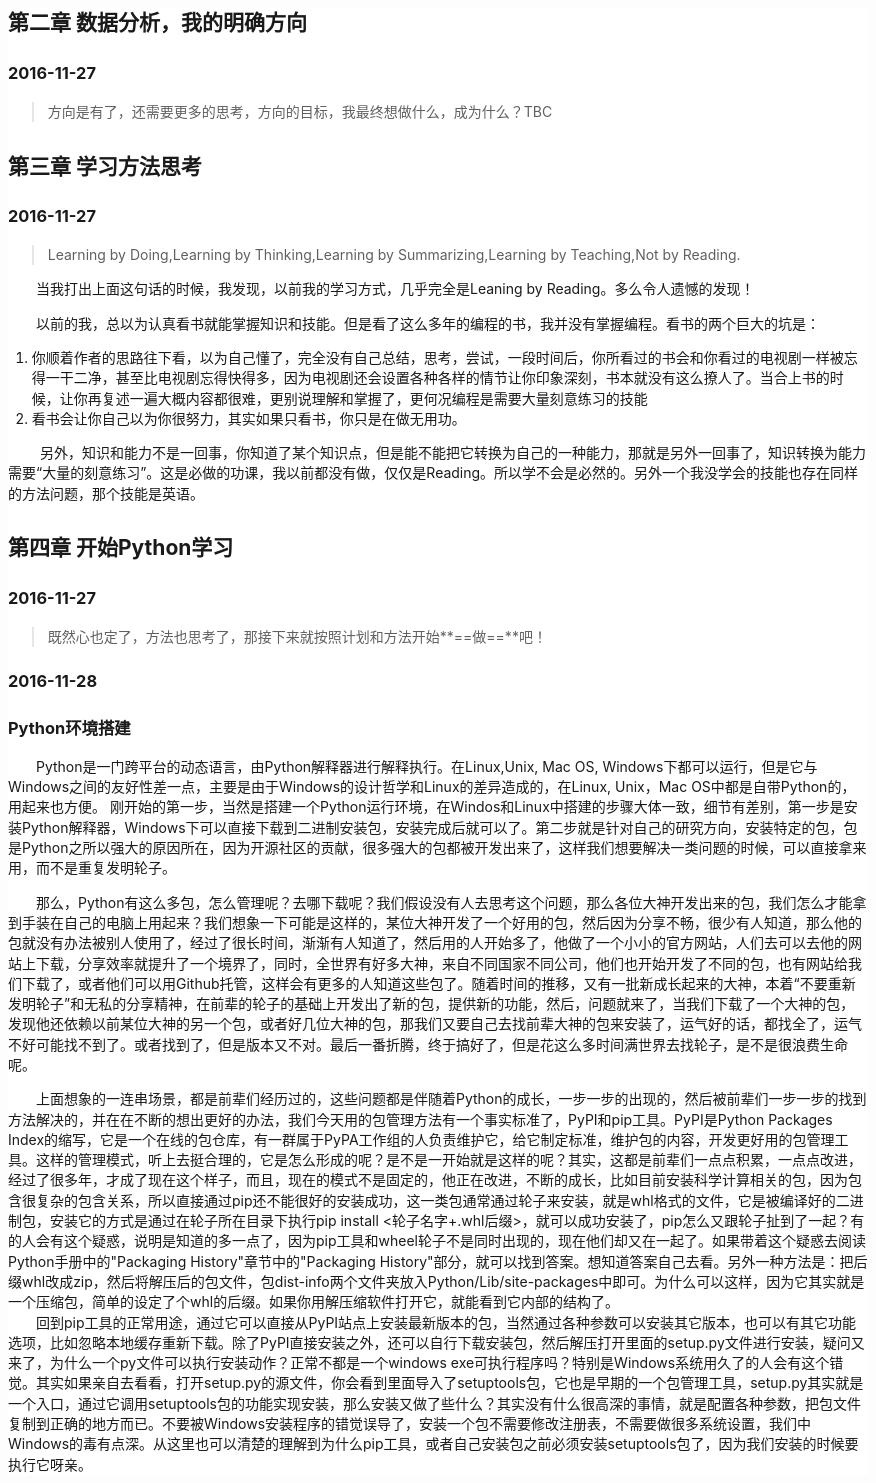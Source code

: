 ## 第二章 数据分析，我的明确方向
### 2016-11-27  
> 方向是有了，还需要更多的思考，方向的目标，我最终想做什么，成为什么？TBC


## 第三章 学习方法思考
### 2016-11-27  
> Learning by Doing,Learning by Thinking,Learning by Summarizing,Learning by Teaching,Not by Reading.

&emsp;&emsp;当我打出上面这句话的时候，我发现，以前我的学习方式，几乎完全是Leaning by Reading。多么令人遗憾的发现！  

&emsp;&emsp;以前的我，总以为认真看书就能掌握知识和技能。但是看了这么多年的编程的书，我并没有掌握编程。看书的两个巨大的坑是：  

1. 你顺着作者的思路往下看，以为自己懂了，完全没有自己总结，思考，尝试，一段时间后，你所看过的书会和你看过的电视剧一样被忘得一干二净，甚至比电视剧忘得快得多，因为电视剧还会设置各种各样的情节让你印象深刻，书本就没有这么撩人了。当合上书的时候，让你再复述一遍大概内容都很难，更别说理解和掌握了，更何况编程是需要大量刻意练习的技能  
2. 看书会让你自己以为你很努力，其实如果只看书，你只是在做无用功。  

&emsp;&emsp; 另外，知识和能力不是一回事，你知道了某个知识点，但是能不能把它转换为自己的一种能力，那就是另外一回事了，知识转换为能力需要“大量的刻意练习”。这是必做的功课，我以前都没有做，仅仅是Reading。所以学不会是必然的。另外一个我没学会的技能也存在同样的方法问题，那个技能是英语。  

## 第四章 开始Python学习 
### 2016-11-27
> 既然心也定了，方法也思考了，那接下来就按照计划和方法开始**==做==**吧！

### 2016-11-28
### Python环境搭建
&emsp;&emsp;Python是一门跨平台的动态语言，由Python解释器进行解释执行。在Linux,Unix, Mac OS, Windows下都可以运行，但是它与Windows之间的友好性差一点，主要是由于Windows的设计哲学和Linux的差异造成的，在Linux, Unix，Mac OS中都是自带Python的，用起来也方便。
刚开始的第一步，当然是搭建一个Python运行环境，在Windos和Linux中搭建的步骤大体一致，细节有差别，第一步是安装Python解释器，Windows下可以直接下载到二进制安装包，安装完成后就可以了。第二步就是针对自己的研究方向，安装特定的包，包是Python之所以强大的原因所在，因为开源社区的贡献，很多强大的包都被开发出来了，这样我们想要解决一类问题的时候，可以直接拿来用，而不是重复发明轮子。

&emsp;&emsp;那么，Python有这么多包，怎么管理呢？去哪下载呢？我们假设没有人去思考这个问题，那么各位大神开发出来的包，我们怎么才能拿到手装在自己的电脑上用起来？我们想象一下可能是这样的，某位大神开发了一个好用的包，然后因为分享不畅，很少有人知道，那么他的包就没有办法被别人使用了，经过了很长时间，渐渐有人知道了，然后用的人开始多了，他做了一个小小的官方网站，人们去可以去他的网站上下载，分享效率就提升了一个境界了，同时，全世界有好多大神，来自不同国家不同公司，他们也开始开发了不同的包，也有网站给我们下载了，或者他们可以用Github托管，这样会有更多的人知道这些包了。随着时间的推移，又有一批新成长起来的大神，本着“不要重新发明轮子”和无私的分享精神，在前辈的轮子的基础上开发出了新的包，提供新的功能，然后，问题就来了，当我们下载了一个大神的包，发现他还依赖以前某位大神的另一个包，或者好几位大神的包，那我们又要自己去找前辈大神的包来安装了，运气好的话，都找全了，运气不好可能找不到了。或者找到了，但是版本又不对。最后一番折腾，终于搞好了，但是花这么多时间满世界去找轮子，是不是很浪费生命呢。

&emsp;&emsp;上面想象的一连串场景，都是前辈们经历过的，这些问题都是伴随着Python的成长，一步一步的出现的，然后被前辈们一步一步的找到方法解决的，并在在不断的想出更好的办法，我们今天用的包管理方法有一个事实标准了，PyPI和pip工具。PyPI是Python Packages Index的缩写，它是一个在线的包仓库，有一群属于PyPA工作组的人负责维护它，给它制定标准，维护包的内容，开发更好用的包管理工具。这样的管理模式，听上去挺合理的，它是怎么形成的呢？是不是一开始就是这样的呢？其实，这都是前辈们一点点积累，一点点改进，经过了很多年，才成了现在这个样子，而且，现在的模式不是固定的，他正在改进，不断的成长，比如目前安装科学计算相关的包，因为包含很复杂的包含关系，所以直接通过pip还不能很好的安装成功，这一类包通常通过轮子来安装，就是whl格式的文件，它是被编译好的二进制包，安装它的方式是通过在轮子所在目录下执行pip install <轮子名字+.whl后缀>，就可以成功安装了，pip怎么又跟轮子扯到了一起？有的人会有这个疑惑，说明是知道的多一点了，因为pip工具和wheel轮子不是同时出现的，现在他们却又在一起了。如果带着这个疑惑去阅读Python手册中的"Packaging History"章节中的"Packaging History"部分，就可以找到答案。想知道答案自己去看。另外一种方法是：把后缀whl改成zip，然后将解压后的包文件，包dist-info两个文件夹放入Python/Lib/site-packages中即可。为什么可以这样，因为它其实就是一个压缩包，简单的设定了个whl的后缀。如果你用解压缩软件打开它，就能看到它内部的结构了。  
&emsp;&emsp;回到pip工具的正常用途，通过它可以直接从PyPI站点上安装最新版本的包，当然通过各种参数可以安装其它版本，也可以有其它功能选项，比如忽略本地缓存重新下载。除了PyPI直接安装之外，还可以自行下载安装包，然后解压打开里面的setup.py文件进行安装，疑问又来了，为什么一个py文件可以执行安装动作？正常不都是一个windows exe可执行程序吗？特别是Windows系统用久了的人会有这个错觉。其实如果亲自去看看，打开setup.py的源文件，你会看到里面导入了setuptools包，它也是早期的一个包管理工具，setup.py其实就是一个入口，通过它调用setuptools包的功能实现安装，那么安装又做了些什么？其实没有什么很高深的事情，就是配置各种参数，把包文件复制到正确的地方而已。不要被Windows安装程序的错觉误导了，安装一个包不需要修改注册表，不需要做很多系统设置，我们中Windows的毒有点深。从这里也可以清楚的理解到为什么pip工具，或者自己安装包之前必须安装setuptools包了，因为我们安装的时候要执行它呀亲。
